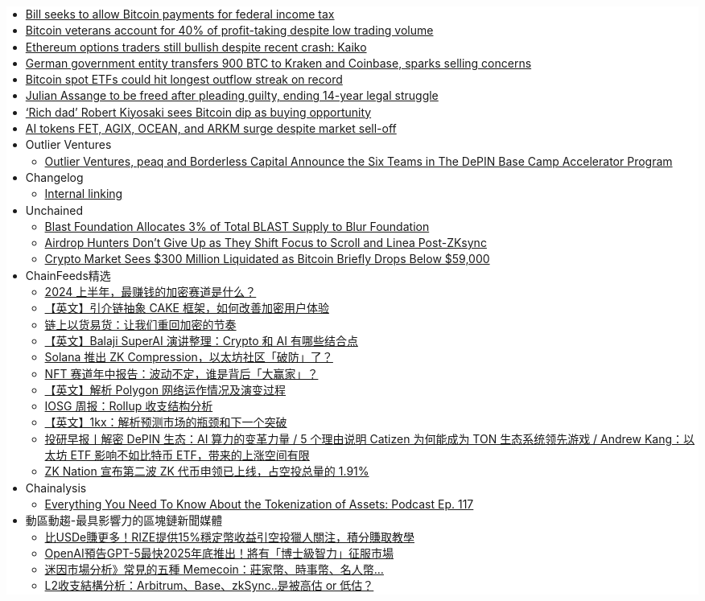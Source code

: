   - [Bill seeks to allow Bitcoin payments for federal income tax](https://cryptobriefing.com/bitcoin-federal-tax-payment-bill/)
  - [Bitcoin veterans account for 40% of profit-taking despite low trading volume](https://cryptobriefing.com/bitcoin-profit-trends-analysis/)
  - [Ethereum options traders still bullish despite recent crash: Kaiko](https://cryptobriefing.com/ethereum-market-trends-analysis/)
  - [German government entity transfers 900 BTC to Kraken and Coinbase, sparks selling concerns](https://cryptobriefing.com/german-government-bitcoin-transfers-kraken-coinbase/)
  - [Bitcoin spot ETFs could hit longest outflow streak on record](https://cryptobriefing.com/bitcoin-etf-outflow-streak/)
  - [Julian Assange to be freed after pleading guilty, ending 14-year legal struggle](https://cryptobriefing.com/julian-assange-free-crypto-history/)
  - [‘Rich dad’ Robert Kiyosaki sees Bitcoin dip as buying opportunity](https://cryptobriefing.com/bitcoin-buying-opportunity-kiyosaki/)
  - [AI tokens FET, AGIX, OCEAN, and ARKM surge despite market sell-off](https://cryptobriefing.com/ai-token-recovery-surge/)
- Outlier Ventures
  - [Outlier Ventures, peaq and Borderless Capital Announce the Six Teams in The DePIN Base Camp Accelerator Program](https://outlierventures.io/article/outlier-ventures-peaq-and-borderless-capital-announce-the-six-teams-in-the-depin-base-camp-accelerator-program/)
- Changelog
  - [Internal linking](https://ghost.org/changelog/internal-linking/)
- Unchained
  - [Blast Foundation Allocates 3% of Total BLAST Supply to Blur Foundation](https://unchainedcrypto.com/blast-foundation-allocates-3-of-total-blast-supply-to-blur-foundation/)
  - [Airdrop Hunters Don’t Give Up as They Shift Focus to Scroll and Linea Post-ZKsync](https://unchainedcrypto.com/airdrop-hunters-dont-give-up-as-they-shift-focus-to-scroll-and-linea-post-zksync/)
  - [Crypto Market Sees $300 Million Liquidated as Bitcoin Briefly Drops Below $59,000](https://unchainedcrypto.com/crypto-market-sees-300-million-liquidated-as-bitcoin-briefly-drops-below-59000/)
- ChainFeeds精选
  - [2024 上半年，最赚钱的加密赛道是什么？](https://www.chainfeeds.xyz/feed/detail/13890aca-eedb-4d86-b5e1-b04299808fcb)
  - [【英文】引介链抽象 CAKE 框架，如何改善加密用户体验](https://www.chainfeeds.xyz/feed/detail/ca369d79-a9c0-4b50-80e9-78b8a39b6667)
  - [链上以货易货：让我们重回加密的节奏](https://www.chainfeeds.xyz/feed/detail/7df879c7-a532-442e-ac29-fc527dc3aa3b)
  - [【英文】Balaji SuperAI 演讲整理：Crypto 和 AI 有哪些结合点](https://www.chainfeeds.xyz/feed/detail/30206fce-485c-4f42-9d54-1b9b43d19193)
  - [Solana 推出 ZK Compression，以太坊社区「破防」了？](https://www.chainfeeds.xyz/feed/detail/7eaa414a-0a29-48db-b9bb-83f24d05d10c)
  - [NFT 赛道年中报告：波动不定，谁是背后「大赢家」？](https://www.chainfeeds.xyz/feed/detail/892adb1d-bcfd-49ba-b0f3-37b00e161770)
  - [【英文】解析 Polygon 网络运作情况及演变过程](https://www.chainfeeds.xyz/feed/detail/74ebe7f8-3511-4c47-b5b8-4aa0820a582e)
  - [IOSG 周报：Rollup 收支结构分析](https://www.chainfeeds.xyz/feed/detail/f45893c0-1d72-4235-8be5-ad7e61e2f323)
  - [【英文】1kx：解析预测市场的瓶颈和下一个突破](https://www.chainfeeds.xyz/feed/detail/94e0a62d-eb98-44a1-946f-3b03470832a2)
  - [投研早报丨解密 DePIN 生态：AI 算力的变革力量 / 5 个理由说明 Catizen 为何能成为 TON 生态系统领先游戏 / Andrew Kang：以太坊 ETF 影响不如比特币 ETF，带来的上涨空间有限](https://substack.chainfeeds.xyz/p/depin-ai-5-catizen-ton-andrew-kang)
  - [ZK Nation 宣布第二波 ZK 代币申领已上线，占空投总量的 1.91%](https://www.chainfeeds.xyz/feed/flash/detail/e42caed5-a449-47e9-bfd7-302b8d1f9a53)
- Chainalysis
  - [Everything You Need To Know About the Tokenization of Assets: Podcast Ep. 117](https://www.chainalysis.com/blog/tokenization-of-assets-dlt-ep-117/)
- 動區動趨-最具影響力的區塊鏈新聞媒體
  - [比USDe賺更多！RIZE提供15%穩定幣收益引空投獵人關注，積分賺取教學](https://www.blocktempo.com/rize-stablecoin-yields-soar-to-14/)
  - [OpenAI預告GPT-5最快2025年底推出！將有「博士級智力」征服市場](https://www.blocktempo.com/gpt-5-set-to-achieve-ph-d-level-intelligence/)
  - [迷因市場分析》常見的五種 Memecoin：莊家幣、時事幣、名人幣…](https://www.blocktempo.com/solana-memecoin-analyze-category/)
  - [L2收支結構分析：Arbitrum、Base、zkSync..是被高估 or 低估？](https://www.blocktempo.com/iosg-rollup-layer2-profit-analyze/)
